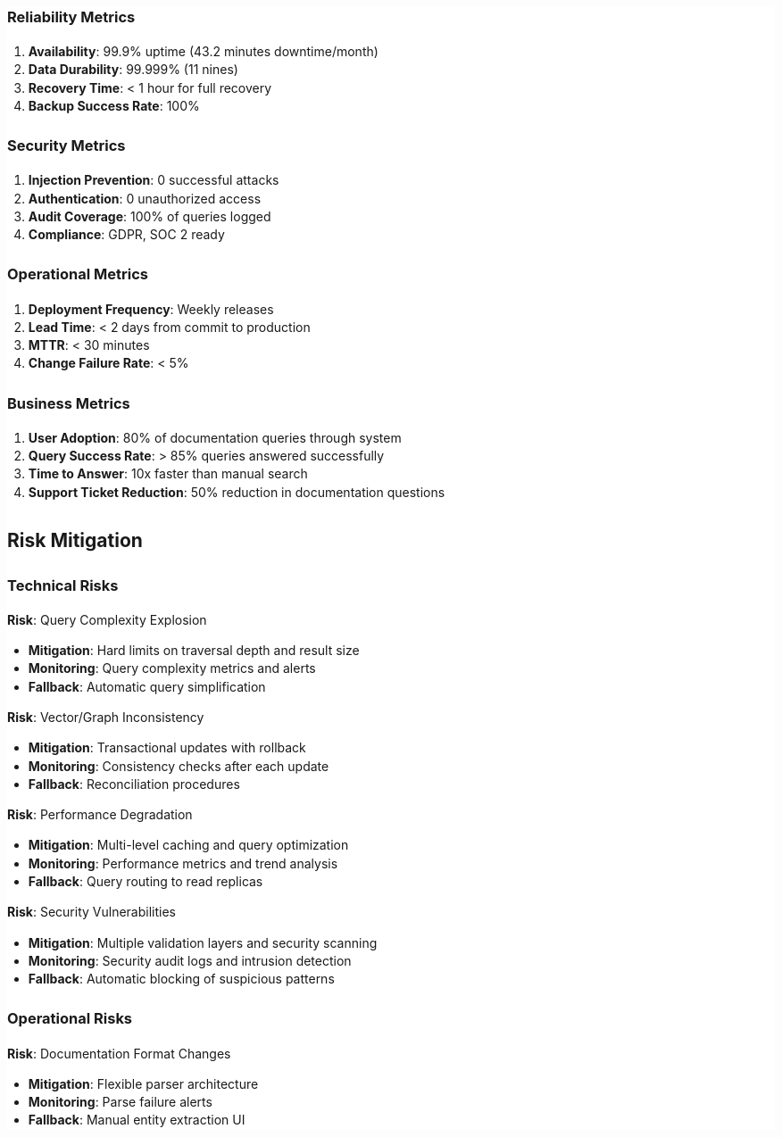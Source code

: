 ### Reliability Metrics
1. **Availability**: 99.9% uptime (43.2 minutes downtime/month)
2. **Data Durability**: 99.999% (11 nines)
3. **Recovery Time**: < 1 hour for full recovery
4. **Backup Success Rate**: 100%

### Security Metrics
1. **Injection Prevention**: 0 successful attacks
2. **Authentication**: 0 unauthorized access
3. **Audit Coverage**: 100% of queries logged
4. **Compliance**: GDPR, SOC 2 ready

### Operational Metrics
1. **Deployment Frequency**: Weekly releases
2. **Lead Time**: < 2 days from commit to production
3. **MTTR**: < 30 minutes
4. **Change Failure Rate**: < 5%

### Business Metrics
1. **User Adoption**: 80% of documentation queries through system
2. **Query Success Rate**: > 85% queries answered successfully
3. **Time to Answer**: 10x faster than manual search
4. **Support Ticket Reduction**: 50% reduction in documentation questions

## Risk Mitigation

### Technical Risks

**Risk**: Query Complexity Explosion
- **Mitigation**: Hard limits on traversal depth and result size
- **Monitoring**: Query complexity metrics and alerts
- **Fallback**: Automatic query simplification

**Risk**: Vector/Graph Inconsistency
- **Mitigation**: Transactional updates with rollback
- **Monitoring**: Consistency checks after each update
- **Fallback**: Reconciliation procedures

**Risk**: Performance Degradation
- **Mitigation**: Multi-level caching and query optimization
- **Monitoring**: Performance metrics and trend analysis
- **Fallback**: Query routing to read replicas

**Risk**: Security Vulnerabilities
- **Mitigation**: Multiple validation layers and security scanning
- **Monitoring**: Security audit logs and intrusion detection
- **Fallback**: Automatic blocking of suspicious patterns

### Operational Risks

**Risk**: Documentation Format Changes
- **Mitigation**: Flexible parser architecture
- **Monitoring**: Parse failure alerts
- **Fallback**: Manual entity extraction UI
